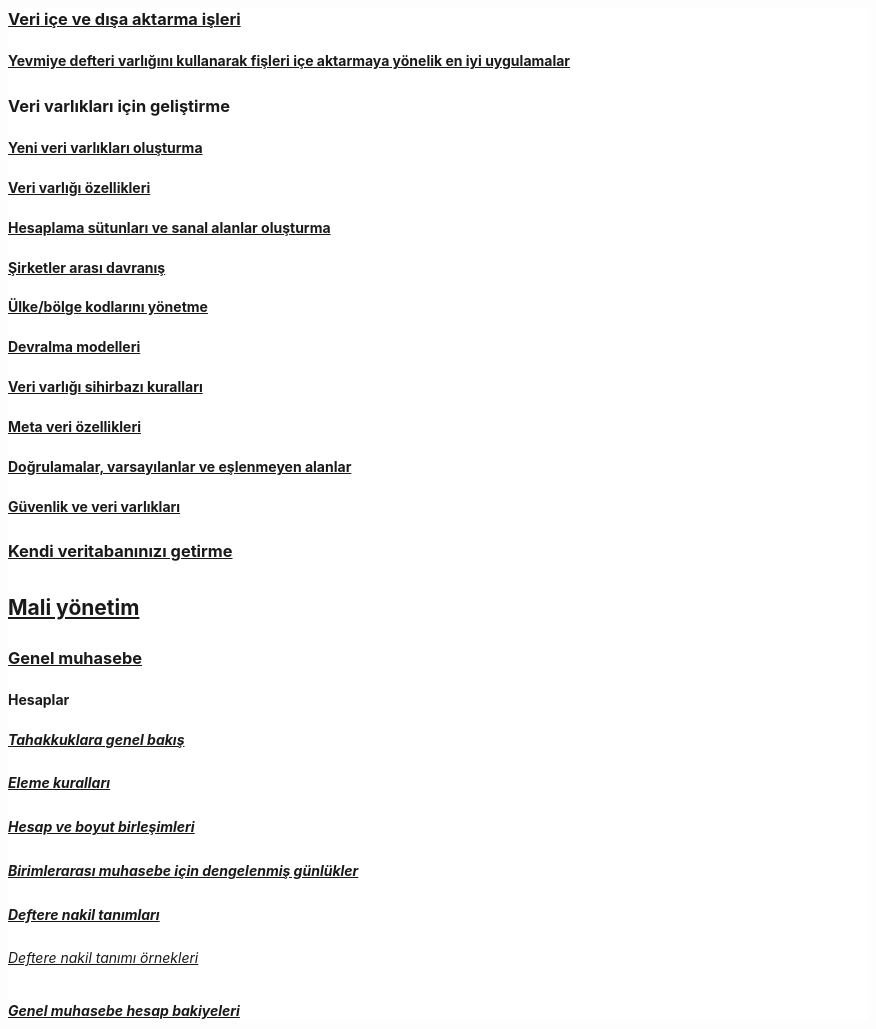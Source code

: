 
### [Veri içe ve dışa aktarma işleri](../dev-itpro/data-entities/data-import-export-job.md)

#### [Yevmiye defteri varlığını kullanarak fişleri içe aktarmaya yönelik en iyi uygulamalar](../dev-itpro/data-entities/tips-tricks-import-general-journal-entity.md)

### Veri varlıkları için geliştirme
#### [Yeni veri varlıkları oluşturma](../dev-itpro/data-entities/build-consuming-data-entities.md)
#### [Veri varlığı özellikleri](../dev-itpro/data-entities/behavioral-properties-data-entities.md)
#### [Hesaplama sütunları ve sanal alanlar oluşturma](../dev-itpro/data-entities/data-entity-computed-columns-virtual-fields.md)
#### [Şirketler arası davranış](../dev-itpro/data-entities/cross-company-behavior.md)
#### [Ülke/bölge kodlarını yönetme](../dev-itpro/data-entities/countryregion-codes-configuration-keys.md)
#### [Devralma modelleri](../dev-itpro/data-entities/support-super-type-sub-type.md)
#### [Veri varlığı sihirbazı kuralları](../dev-itpro/data-entities/data-entity-wizard-rules.md)
#### [Meta veri özellikleri](../dev-itpro/data-entities/behavioral-properties-data-entities.md)
#### [Doğrulamalar, varsayılanlar ve eşlenmeyen alanlar](../dev-itpro/data-entities/validations-defaults-unmapped-fields.md)
#### [Güvenlik ve veri varlıkları](../dev-itpro/data-entities/security-data-entities.md)

### [Kendi veritabanınızı getirme](../dev-itpro/analytics/export-entities-to-your-own-database.md)

## [Mali yönetim](../financials/index.md)

### [Genel muhasebe](../financials/general-ledger/general-ledger.md)
#### Hesaplar
##### [Tahakkuklara genel bakış](../financials/general-ledger/accruals-overview.md)
##### [Eleme kuralları](../financials/general-ledger/elimination-rules.md)
##### [Hesap ve boyut birleşimleri](../financials/general-ledger/enter-account-dimension-combinations-segmented-entry-control.md)
##### [Birimlerarası muhasebe için dengelenmiş günlükler](../financials/general-ledger/example-balanced-journals-interunit-accounting.md)
##### [Deftere nakil tanımları](../financials/general-ledger/posting-definitions.md)
###### [Deftere nakil tanımı örnekleri ](../financials/general-ledger/example-posting-definitions.md)
##### [Genel muhasebe hesap bakiyeleri](../financials/general-ledger/general-ledger-account-balances.md)